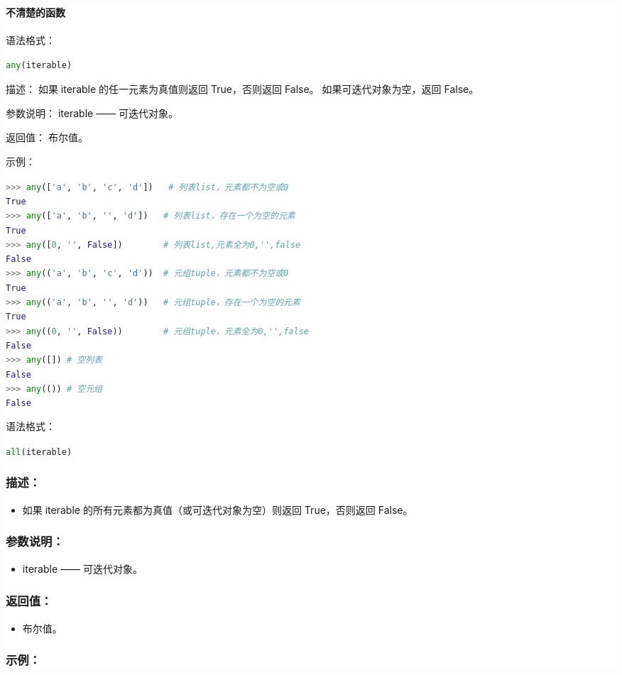 #### 不清楚的函数

语法格式：

```python
any(iterable)
```

描述：
如果 iterable 的任一元素为真值则返回 True，否则返回 False。
如果可迭代对象为空，返回 False。 

参数说明：
iterable —— 可迭代对象。 

返回值：
布尔值。

示例：
```python
>>> any(['a', 'b', 'c', 'd'])   # 列表list，元素都不为空或0
True
>>> any(['a', 'b', '', 'd'])   # 列表list，存在一个为空的元素
True
>>> any([0, '', False])        # 列表list,元素全为0,'',false
False
>>> any(('a', 'b', 'c', 'd'))  # 元组tuple，元素都不为空或0
True
>>> any(('a', 'b', '', 'd'))   # 元组tuple，存在一个为空的元素
True
>>> any((0, '', False))        # 元组tuple，元素全为0,'',false
False
>>> any([]) # 空列表
False
>>> any(()) # 空元组
False
```

 语法格式：

```python
all(iterable)
```

### 描述：

- 如果 iterable 的所有元素都为真值（或可迭代对象为空）则返回 True，否则返回 False。

### 参数说明：

- iterable —— 可迭代对象。

### 返回值： 

- 布尔值。

### 示例：

